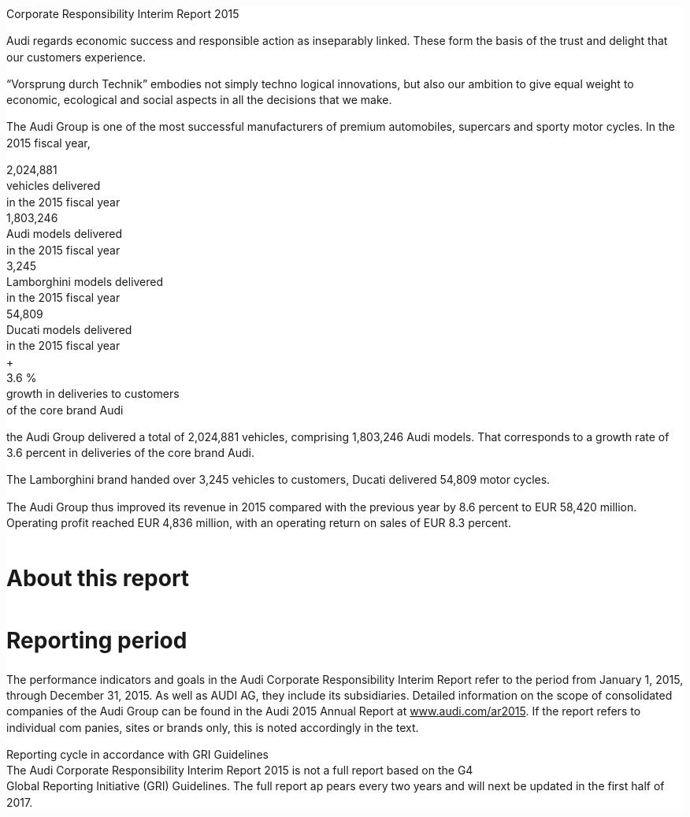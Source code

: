   

Corporate Responsibility Interim Report 2015  

Audi regards economic success and responsible action as in­separably linked. These form the basis of the trust and delight that our customers experience.  

“Vorsprung durch Technik” embodies not simply techno­ logical innovations, but also our ambition to give equal weight to economic, ecological and social aspects in all the decisions that we make.  

The Audi Group is one of the most successful manufacturers of premium automobiles, ­supercars and sporty motor­ cycles. In the 2015 fiscal year,  

2,024,881   
vehicles delivered   
in the 2015 fiscal year   
1,803,246   
Audi models delivered   
in the 2015 fiscal year   
3,245   
Lamborghini models delivered   
in the 2015 fiscal year   
54,809   
Ducati models delivered   
in the 2015 fiscal year   
+  
3.6 %  
growth in deliveries to customers   
of the core brand Audi  

the Audi Group delivered a total of 2,024,881 vehicles, comprising 1,803,246 Audi models. That corresponds to a growth rate of 3.6 percent in deliveries of the core brand Audi.  

The Lamborghini brand handed over 3,245 vehicles to customers, Ducati delivered 54,809 motor­ cycles.  

The Audi Group thus improved its revenue in 2015 compared with the previous year by 8.6 percent to EUR 58,420 million. Operating profit reached EUR 4,836 million, with an operating return on sales of EUR 8.3 percent.  

#  

# About this report  

# Reporting period  

The performance indicators and goals in the Audi Corporate Responsibility Interim Report refer to the period from January 1, 2015, through December 31, 2015. As well as AUDI AG, they include its subsidiaries. Detailed information on the scope of consolidated companies of the Audi Group can be found in the Audi 2015 Annual Report at www.audi.com/ar2015. If the report refers to individual com­ panies, sites or brands only, this is noted accordingly in the text.  

Reporting cycle in accordance with GRI Guidelines   
The Audi Corporate Responsibility Interim Report 2015 is not a full report based on the G4   
Global Reporting Initiative (GRI) Guidelines. The full report ap­­ pears every two years and will next be updated in the first half of 2017.  
